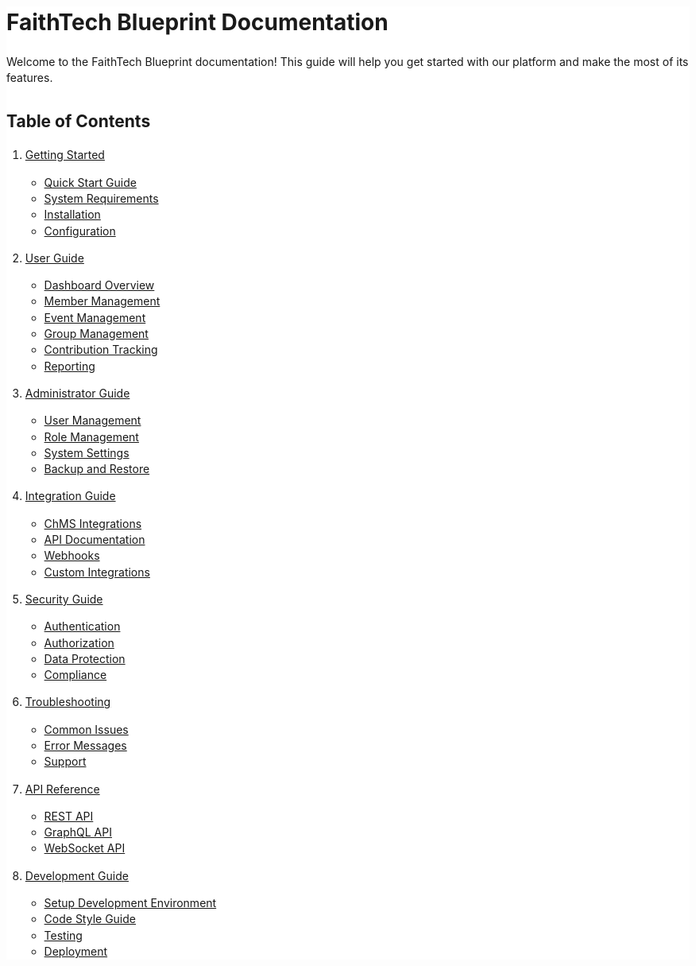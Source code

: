 # FaithTech Blueprint Documentation

Welcome to the FaithTech Blueprint documentation! This guide will help you get started with our platform and make the most of its features.

## Table of Contents

1. [Getting Started](#getting-started)
   - [Quick Start Guide](#quick-start-guide)
   - [System Requirements](#system-requirements)
   - [Installation](#installation)
   - [Configuration](#configuration)

2. [User Guide](#user-guide)
   - [Dashboard Overview](#dashboard-overview)
   - [Member Management](#member-management)
   - [Event Management](#event-management)
   - [Group Management](#group-management)
   - [Contribution Tracking](#contribution-tracking)
   - [Reporting](#reporting)

3. [Administrator Guide](#administrator-guide)
   - [User Management](#user-management)
   - [Role Management](#role-management)
   - [System Settings](#system-settings)
   - [Backup and Restore](#backup-and-restore)

4. [Integration Guide](#integration-guide)
   - [ChMS Integrations](#chms-integrations)
   - [API Documentation](#api-documentation)
   - [Webhooks](#webhooks)
   - [Custom Integrations](#custom-integrations)

5. [Security Guide](#security-guide)
   - [Authentication](#authentication)
   - [Authorization](#authorization)
   - [Data Protection](#data-protection)
   - [Compliance](#compliance)

6. [Troubleshooting](#troubleshooting)
   - [Common Issues](#common-issues)
   - [Error Messages](#error-messages)
   - [Support](#support)

7. [API Reference](#api-reference)
   - [REST API](#rest-api)
   - [GraphQL API](#graphql-api)
   - [WebSocket API](#websocket-api)

8. [Development Guide](#development-guide)
   - [Setup Development Environment](#setup-development-environment)
   - [Code Style Guide](#code-style-guide)
   - [Testing](#testing)
   - [Deployment](#deployment)
